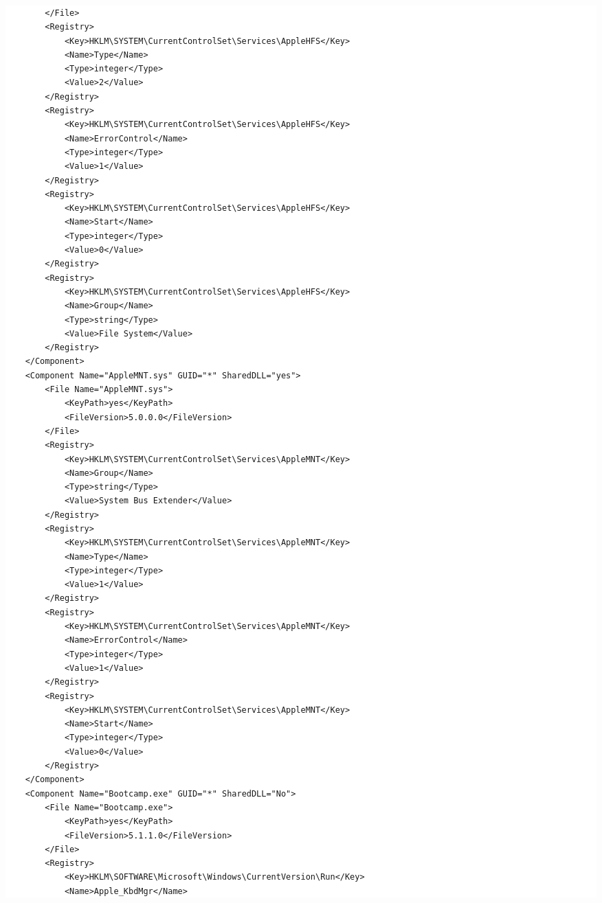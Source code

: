             </File>
            <Registry>
                <Key>HKLM\SYSTEM\CurrentControlSet\Services\AppleHFS</Key>
                <Name>Type</Name>
                <Type>integer</Type>
                <Value>2</Value>
            </Registry>
            <Registry>
                <Key>HKLM\SYSTEM\CurrentControlSet\Services\AppleHFS</Key>
                <Name>ErrorControl</Name>
                <Type>integer</Type>
                <Value>1</Value>
            </Registry>
            <Registry>
                <Key>HKLM\SYSTEM\CurrentControlSet\Services\AppleHFS</Key>
                <Name>Start</Name>
                <Type>integer</Type>
                <Value>0</Value>
            </Registry>
            <Registry>
                <Key>HKLM\SYSTEM\CurrentControlSet\Services\AppleHFS</Key>
                <Name>Group</Name>
                <Type>string</Type>
                <Value>File System</Value>
            </Registry>
        </Component>
        <Component Name="AppleMNT.sys" GUID="*" SharedDLL="yes">
            <File Name="AppleMNT.sys">
                <KeyPath>yes</KeyPath>
                <FileVersion>5.0.0.0</FileVersion>
            </File>
            <Registry>
                <Key>HKLM\SYSTEM\CurrentControlSet\Services\AppleMNT</Key>
                <Name>Group</Name>
                <Type>string</Type>
                <Value>System Bus Extender</Value>
            </Registry>
            <Registry>
                <Key>HKLM\SYSTEM\CurrentControlSet\Services\AppleMNT</Key>
                <Name>Type</Name>
                <Type>integer</Type>
                <Value>1</Value>
            </Registry>
            <Registry>
                <Key>HKLM\SYSTEM\CurrentControlSet\Services\AppleMNT</Key>
                <Name>ErrorControl</Name>
                <Type>integer</Type>
                <Value>1</Value>
            </Registry>
            <Registry>
                <Key>HKLM\SYSTEM\CurrentControlSet\Services\AppleMNT</Key>
                <Name>Start</Name>
                <Type>integer</Type>
                <Value>0</Value>
            </Registry>
        </Component>
        <Component Name="Bootcamp.exe" GUID="*" SharedDLL="No">
            <File Name="Bootcamp.exe">
                <KeyPath>yes</KeyPath>
                <FileVersion>5.1.1.0</FileVersion>
            </File>
            <Registry>
                <Key>HKLM\SOFTWARE\Microsoft\Windows\CurrentVersion\Run</Key>
                <Name>Apple_KbdMgr</Name>